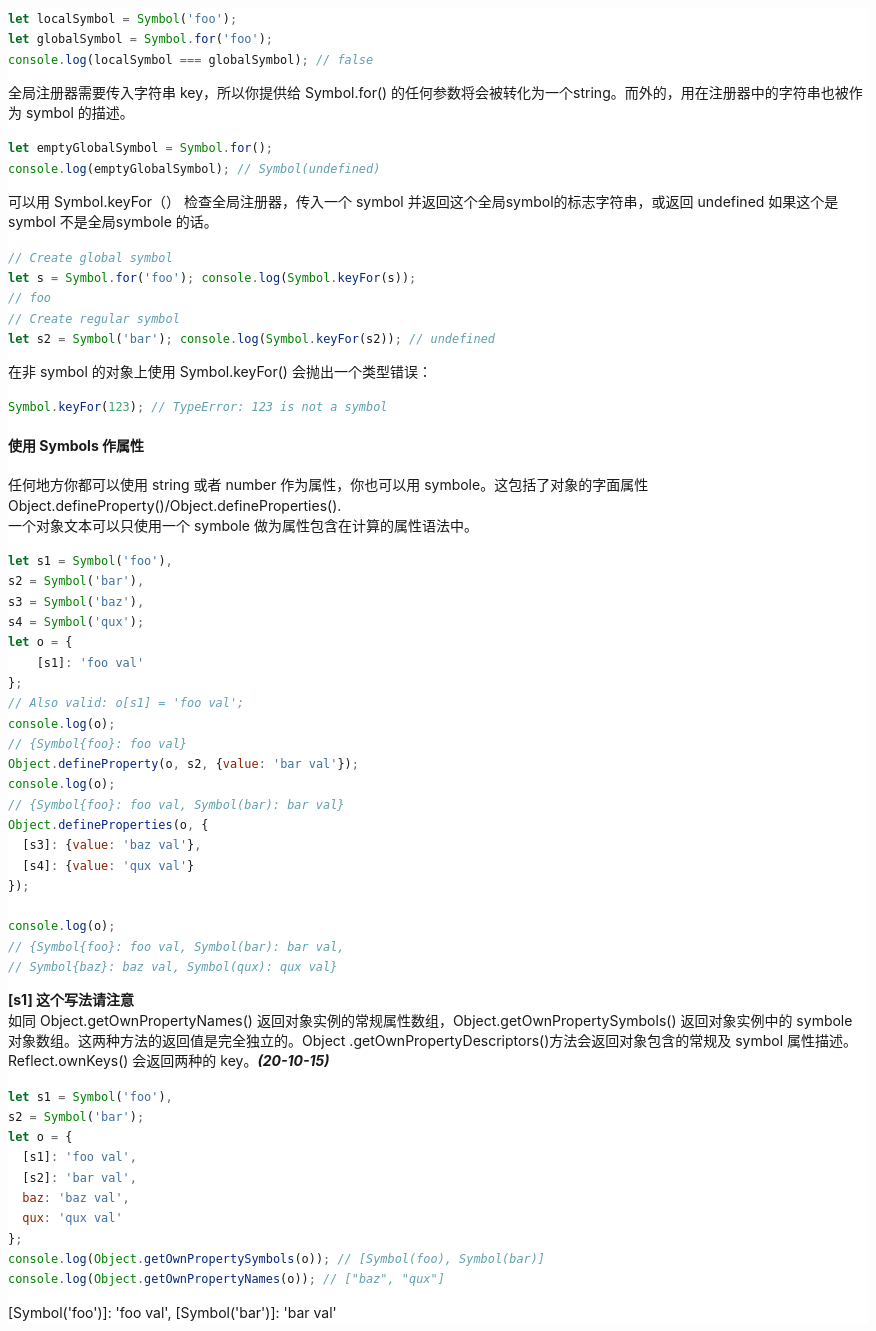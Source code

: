 ```js
let localSymbol = Symbol('foo');
let globalSymbol = Symbol.for('foo');
console.log(localSymbol === globalSymbol); // false
```
全局注册器需要传入字符串 key，所以你提供给 Symbol.for() 的任何参数将会被转化为一个string。而外的，用在注册器中的字符串也被作为 symbol 的描述。
```js
let emptyGlobalSymbol = Symbol.for(); 
console.log(emptyGlobalSymbol); // Symbol(undefined)
```
可以用 Symbol.keyFor（） 检查全局注册器，传入一个 symbol 并返回这个全局symbol的标志字符串，或返回 undefined 如果这个是 symbol 不是全局symbole 的话。
```js
// Create global symbol
let s = Symbol.for('foo'); console.log(Symbol.keyFor(s));
// foo
// Create regular symbol
let s2 = Symbol('bar'); console.log(Symbol.keyFor(s2)); // undefined
```
在非 symbol 的对象上使用 Symbol.keyFor() 会抛出一个类型错误：
```js
Symbol.keyFor(123); // TypeError: 123 is not a symbol
```
#### 使用 Symbols 作属性
任何地方你都可以使用 string 或者 number 作为属性，你也可以用 symbole。这包括了对象的字面属性Object.defineProperty()/Object.defineProperties().<br>
一个对象文本可以只使用一个 symbole 做为属性包含在计算的属性语法中。
```js
let s1 = Symbol('foo'), 
s2 = Symbol('bar'), 
s3 = Symbol('baz'), 
s4 = Symbol('qux');
let o = {
	[s1]: 'foo val'
};
// Also valid: o[s1] = 'foo val';
console.log(o);
// {Symbol{foo}: foo val}
Object.defineProperty(o, s2, {value: 'bar val'});
console.log(o);
// {Symbol{foo}: foo val, Symbol(bar): bar val}
Object.defineProperties(o, { 
  [s3]: {value: 'baz val'},
  [s4]: {value: 'qux val'}
});

console.log(o);
// {Symbol{foo}: foo val, Symbol(bar): bar val,
// Symbol{baz}: baz val, Symbol(qux): qux val}
```
**[s1] 这个写法请注意**<br>
如同 Object.getOwnPropertyNames() 返回对象实例的常规属性数组，Object.getOwnPropertySymbols() 返回对象实例中的 symbole 对象数组。这两种方法的返回值是完全独立的。Object .getOwnPropertyDescriptors()方法会返回对象包含的常规及 symbol 属性描述。Reflect.ownKeys() 会返回两种的 key。***(20-10-15)***
```js
let s1 = Symbol('foo'),
s2 = Symbol('bar');
let o = {
  [s1]: 'foo val',
  [s2]: 'bar val', 
  baz: 'baz val',
  qux: 'qux val'
};
console.log(Object.getOwnPropertySymbols(o)); // [Symbol(foo), Symbol(bar)]
console.log(Object.getOwnPropertyNames(o)); // ["baz", "qux"]
```

  [Symbol('foo')]: 'foo val',
  [Symbol('bar')]: 'bar val'